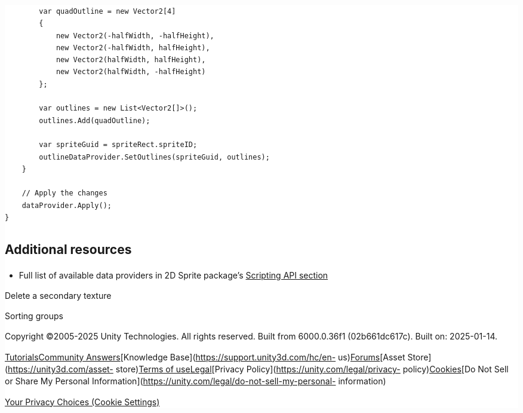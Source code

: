             var quadOutline = new Vector2[4]
            {
                new Vector2(-halfWidth, -halfHeight),
                new Vector2(-halfWidth, halfHeight),
                new Vector2(halfWidth, halfHeight),
                new Vector2(halfWidth, -halfHeight)
            };
    
            var outlines = new List<Vector2[]>();
            outlines.Add(quadOutline);
    
            var spriteGuid = spriteRect.spriteID;
            outlineDataProvider.SetOutlines(spriteGuid, outlines);
        }
    
        // Apply the changes
        dataProvider.Apply();
    }
    

## Additional resources

  * Full list of available data providers in 2D Sprite package’s [Scripting API section](https://docs.unity3d.com/Packages/com.unity.2d.sprite@latest/index.html?subfolder=/api/UnityEditor.U2D.Sprites.html)

[](../../sprite/sprite-editor/secondary-texture/delete-secondary-texture.html)

Delete a secondary texture

[](../../sprite/sorting-group/sorting-group-landing.html)

Sorting groups

Copyright ©2005-2025 Unity Technologies. All rights reserved. Built from
6000.0.36f1 (02b661dc617c). Built on: 2025-01-14.

[Tutorials](https://learn.unity.com/)[Community
Answers](https://answers.unity3d.com)[Knowledge
Base](https://support.unity3d.com/hc/en-
us)[Forums](https://forum.unity3d.com)[Asset Store](https://unity3d.com/asset-
store)[Terms of
use](https://docs.unity3d.com/Manual/TermsOfUse.html)[Legal](https://unity.com/legal)[Privacy
Policy](https://unity.com/legal/privacy-
policy)[Cookies](https://unity.com/legal/cookie-policy)[Do Not Sell or Share
My Personal Information](https://unity.com/legal/do-not-sell-my-personal-
information)

[Your Privacy Choices (Cookie Settings)](javascript:void\(0\);)

